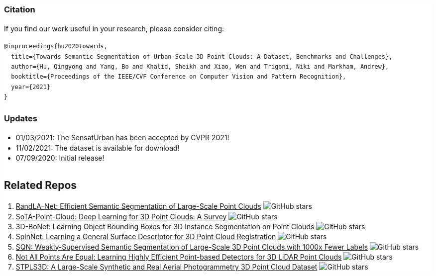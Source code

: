 
### Citation
If you find our work useful in your research, please consider citing:

	@inproceedings{hu2020towards,
	  title={Towards Semantic Segmentation of Urban-Scale 3D Point Clouds: A Dataset, Benchmarks and Challenges},
	  author={Hu, Qingyong and Yang, Bo and Khalid, Sheikh and Xiao, Wen and Trigoni, Niki and Markham, Andrew},
      booktitle={Proceedings of the IEEE/CVF Conference on Computer Vision and Pattern Recognition},
	  year={2021}
	}


### Updates
* 01/03/2021: The SensatUrban has been accepted by CVPR 2021!
* 11/02/2021: The dataset is available for download!
* 07/09/2020: Initial release!


## Related Repos
1. [RandLA-Net: Efficient Semantic Segmentation of Large-Scale Point Clouds](https://github.com/QingyongHu/RandLA-Net) ![GitHub stars](https://img.shields.io/github/stars/QingyongHu/RandLA-Net.svg?style=flat&label=Star)
2. [SoTA-Point-Cloud: Deep Learning for 3D Point Clouds: A Survey](https://github.com/QingyongHu/SoTA-Point-Cloud) ![GitHub stars](https://img.shields.io/github/stars/QingyongHu/SoTA-Point-Cloud.svg?style=flat&label=Star)
3. [3D-BoNet: Learning Object Bounding Boxes for 3D Instance Segmentation on Point Clouds](https://github.com/Yang7879/3D-BoNet) ![GitHub stars](https://img.shields.io/github/stars/Yang7879/3D-BoNet.svg?style=flat&label=Star)
4. [SpinNet: Learning a General Surface Descriptor for 3D Point Cloud Registration](https://github.com/QingyongHu/SpinNet) ![GitHub stars](https://img.shields.io/github/stars/QingyongHu/SpinNet.svg?style=flat&label=Star)
5. [SQN: Weakly-Supervised Semantic Segmentation of Large-Scale 3D Point Clouds with 1000x Fewer Labels](https://github.com/QingyongHu/SQN) ![GitHub stars](https://img.shields.io/github/stars/QingyongHu/SQN.svg?style=flat&label=Star)
6. [Not All Points Are Equal: Learning Highly Efficient Point-based Detectors for 3D LiDAR Point Clouds](https://github.com/yifanzhang713/IA-SSD) ![GitHub stars](https://img.shields.io/github/stars/yifanzhang713/IA-SSD.svg?style=flat&label=Star)
7. [STPLS3D: A Large-Scale Synthetic and Real Aerial Photogrammetry 3D Point Cloud Dataset](https://github.com/meidachen/STPLS3D) ![GitHub stars](https://img.shields.io/github/stars/meidachen/STPLS3D.svg?style=flat&label=Star)





